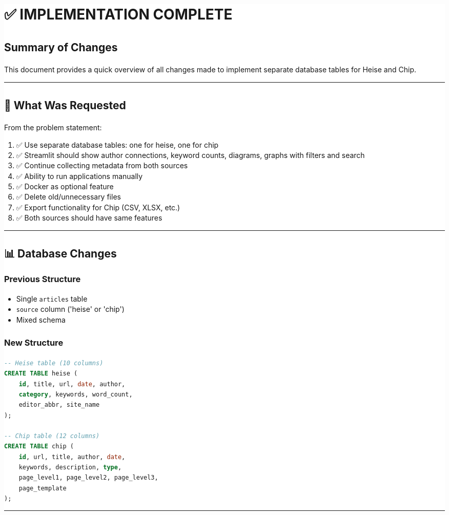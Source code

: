 # ✅ IMPLEMENTATION COMPLETE

## Summary of Changes

This document provides a quick overview of all changes made to implement separate database tables for Heise and Chip.

---

## 🎯 What Was Requested

From the problem statement:
1. ✅ Use separate database tables: one for heise, one for chip
2. ✅ Streamlit should show author connections, keyword counts, diagrams, graphs with filters and search
3. ✅ Continue collecting metadata from both sources
4. ✅ Ability to run applications manually
5. ✅ Docker as optional feature
6. ✅ Delete old/unnecessary files
7. ✅ Export functionality for Chip (CSV, XLSX, etc.)
8. ✅ Both sources should have same features

---

## 📊 Database Changes

### Previous Structure
- Single `articles` table
- `source` column ('heise' or 'chip')
- Mixed schema

### New Structure
```sql
-- Heise table (10 columns)
CREATE TABLE heise (
    id, title, url, date, author, 
    category, keywords, word_count, 
    editor_abbr, site_name
);

-- Chip table (12 columns)
CREATE TABLE chip (
    id, url, title, author, date, 
    keywords, description, type, 
    page_level1, page_level2, page_level3, 
    page_template
);
```

---
